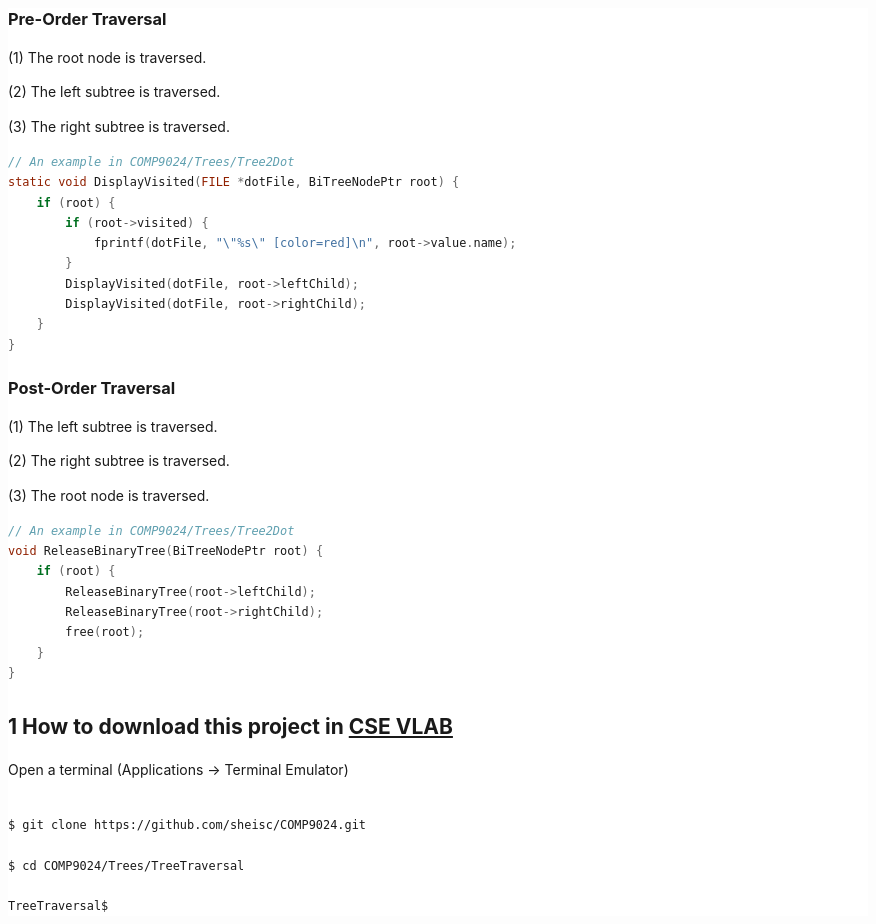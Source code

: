 ### Pre-Order Traversal

(1) The root node is traversed.

(2) The left subtree is traversed.

(3) The right subtree is traversed.

```C
// An example in COMP9024/Trees/Tree2Dot
static void DisplayVisited(FILE *dotFile, BiTreeNodePtr root) {
    if (root) {
        if (root->visited) {
            fprintf(dotFile, "\"%s\" [color=red]\n", root->value.name);
        }
        DisplayVisited(dotFile, root->leftChild);
        DisplayVisited(dotFile, root->rightChild);
    }
}
```

### Post-Order Traversal

(1) The left subtree is traversed.

(2) The right subtree is traversed.

(3) The root node is traversed.

```C
// An example in COMP9024/Trees/Tree2Dot
void ReleaseBinaryTree(BiTreeNodePtr root) {
    if (root) {
        ReleaseBinaryTree(root->leftChild);
        ReleaseBinaryTree(root->rightChild);
        free(root);
    }
}
```


## 1 How to download this project in [CSE VLAB](https://vlabgateway.cse.unsw.edu.au/)

Open a terminal (Applications -> Terminal Emulator)

```sh

$ git clone https://github.com/sheisc/COMP9024.git

$ cd COMP9024/Trees/TreeTraversal

TreeTraversal$ 

```
